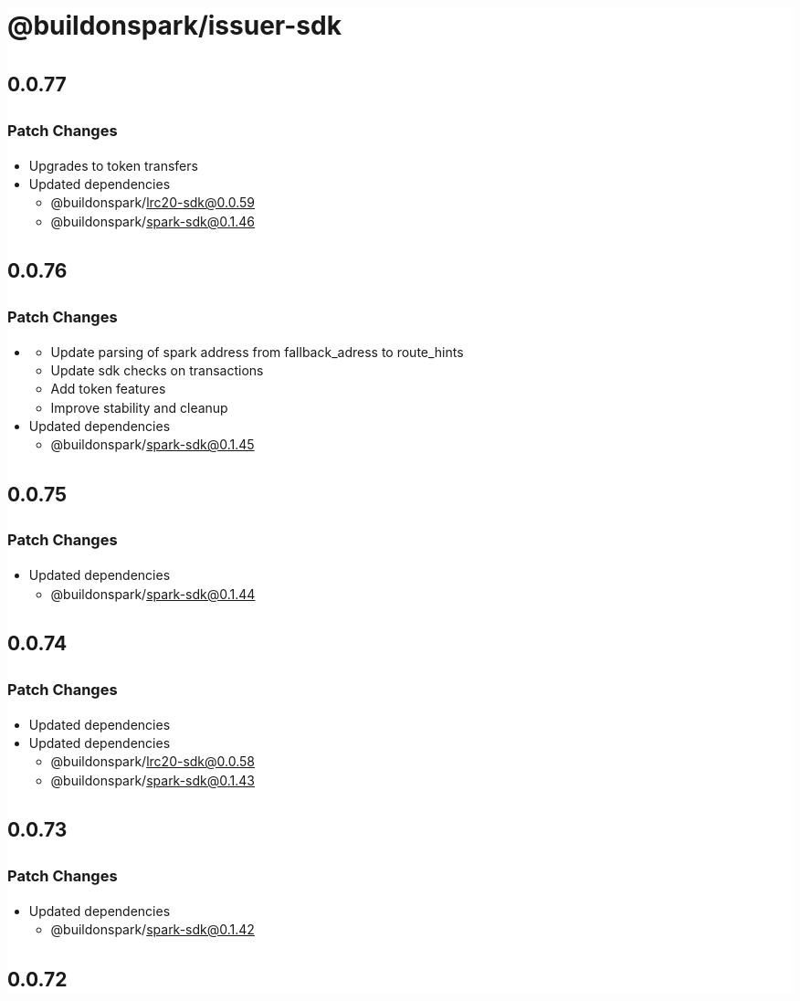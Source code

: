 # @buildonspark/issuer-sdk

## 0.0.77

### Patch Changes

- Upgrades to token transfers
- Updated dependencies
  - @buildonspark/lrc20-sdk@0.0.59
  - @buildonspark/spark-sdk@0.1.46

## 0.0.76

### Patch Changes

- - Update parsing of spark address from fallback_adress to route_hints
  - Update sdk checks on transactions
  - Add token features
  - Improve stability and cleanup
- Updated dependencies
  - @buildonspark/spark-sdk@0.1.45

## 0.0.75

### Patch Changes

- Updated dependencies
  - @buildonspark/spark-sdk@0.1.44

## 0.0.74

### Patch Changes

- Updated dependencies
- Updated dependencies
  - @buildonspark/lrc20-sdk@0.0.58
  - @buildonspark/spark-sdk@0.1.43

## 0.0.73

### Patch Changes

- Updated dependencies
  - @buildonspark/spark-sdk@0.1.42

## 0.0.72
